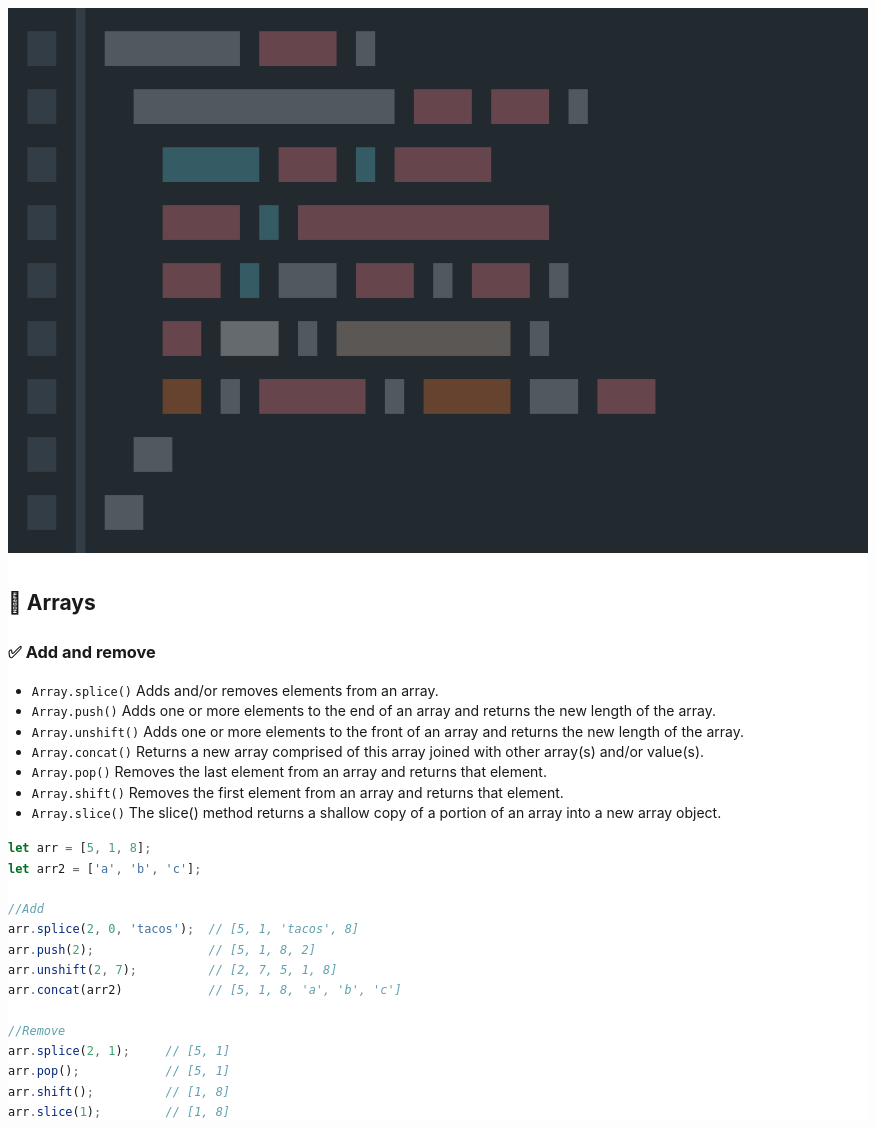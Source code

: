 ```js
```
![code2](./images/code2.gif)
## 📂 Arrays

### ✅ Add and remove

* `Array.splice()` Adds and/or removes elements from an array.
* `Array.push()` Adds one or more elements to the end of an array and returns the new length of the array.
* `Array.unshift()` Adds one or more elements to the front of an array and returns the new length of the array.
* `Array.concat()` Returns a new array comprised of this array joined with other array(s) and/or value(s).
* `Array.pop()` Removes the last element from an array and returns that element.
* `Array.shift()` Removes the first element from an array and returns that element.
* `Array.slice()` The slice() method returns a shallow copy of a portion of an array into a new array object. 

```js
let arr = [5, 1, 8];
let arr2 = ['a', 'b', 'c'];

//Add
arr.splice(2, 0, 'tacos');  // [5, 1, 'tacos', 8]
arr.push(2);                // [5, 1, 8, 2] 
arr.unshift(2, 7);          // [2, 7, 5, 1, 8]
arr.concat(arr2)            // [5, 1, 8, 'a', 'b', 'c']

//Remove
arr.splice(2, 1);     // [5, 1]
arr.pop();            // [5, 1] 
arr.shift();          // [1, 8]
arr.slice(1);         // [1, 8]
```
